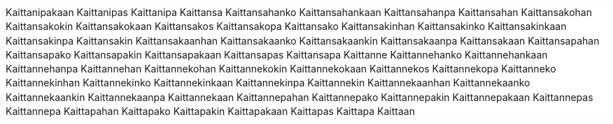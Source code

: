 Kaittanipakaan
Kaittanipas
Kaittanipa
Kaittansa
Kaittansahanko
Kaittansahankaan
Kaittansahanpa
Kaittansahan
Kaittansakohan
Kaittansakokin
Kaittansakokaan
Kaittansakos
Kaittansakopa
Kaittansako
Kaittansakinhan
Kaittansakinko
Kaittansakinkaan
Kaittansakinpa
Kaittansakin
Kaittansakaanhan
Kaittansakaanko
Kaittansakaankin
Kaittansakaanpa
Kaittansakaan
Kaittansapahan
Kaittansapako
Kaittansapakin
Kaittansapakaan
Kaittansapas
Kaittansapa
Kaittanne
Kaittannehanko
Kaittannehankaan
Kaittannehanpa
Kaittannehan
Kaittannekohan
Kaittannekokin
Kaittannekokaan
Kaittannekos
Kaittannekopa
Kaittanneko
Kaittannekinhan
Kaittannekinko
Kaittannekinkaan
Kaittannekinpa
Kaittannekin
Kaittannekaanhan
Kaittannekaanko
Kaittannekaankin
Kaittannekaanpa
Kaittannekaan
Kaittannepahan
Kaittannepako
Kaittannepakin
Kaittannepakaan
Kaittannepas
Kaittannepa
Kaittapahan
Kaittapako
Kaittapakin
Kaittapakaan
Kaittapas
Kaittapa
Kaittaan